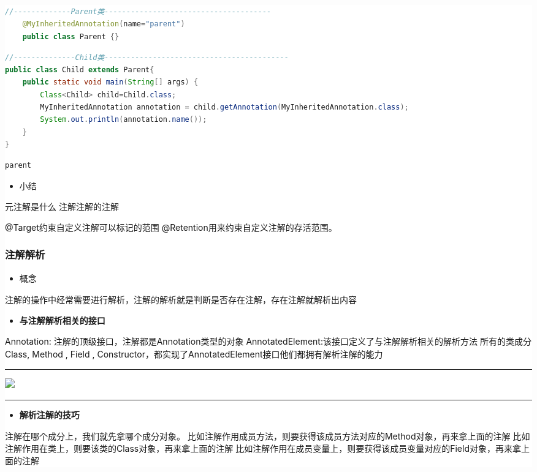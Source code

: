 ~~~java
//-------------Parent类--------------------------------------
	@MyInheritedAnnotation(name="parent")
    public class Parent {}
~~~

~~~java
//--------------Child类------------------------------------------
public class Child extends Parent{
	public static void main(String[] args) {
		Class<Child> child=Child.class;
		MyInheritedAnnotation annotation = child.getAnnotation(MyInheritedAnnotation.class);
		System.out.println(annotation.name());
	}
}
~~~

~~~java
parent
~~~



- 小结

元注解是什么
    注解注解的注解
    
@Target约束自定义注解可以标记的范围
    @Retention用来约束自定义注解的存活范围。



### 注解解析

- 概念

注解的操作中经常需要进行解析，注解的解析就是判断是否存在注解，存在注解就解析出内容



- **与注解解析相关的接口**

Annotation: 注解的顶级接口，注解都是Annotation类型的对象
AnnotatedElement:该接口定义了与注解解析相关的解析方法
所有的类成分Class, Method , Field , Constructor，都实现了AnnotatedElement接口他们都拥有解析注解的能力



---

![](http://fgcy-pic.zhamao.ml/Snipaste_2022-03-17_22-46-12.png)

---



- **解析注解的技巧**

 注解在哪个成分上，我们就先拿哪个成分对象。
 比如注解作用成员方法，则要获得该成员方法对应的Method对象，再来拿上面的注解
 比如注解作用在类上，则要该类的Class对象，再来拿上面的注解
 比如注解作用在成员变量上，则要获得该成员变量对应的Field对象，再来拿上面的注解
